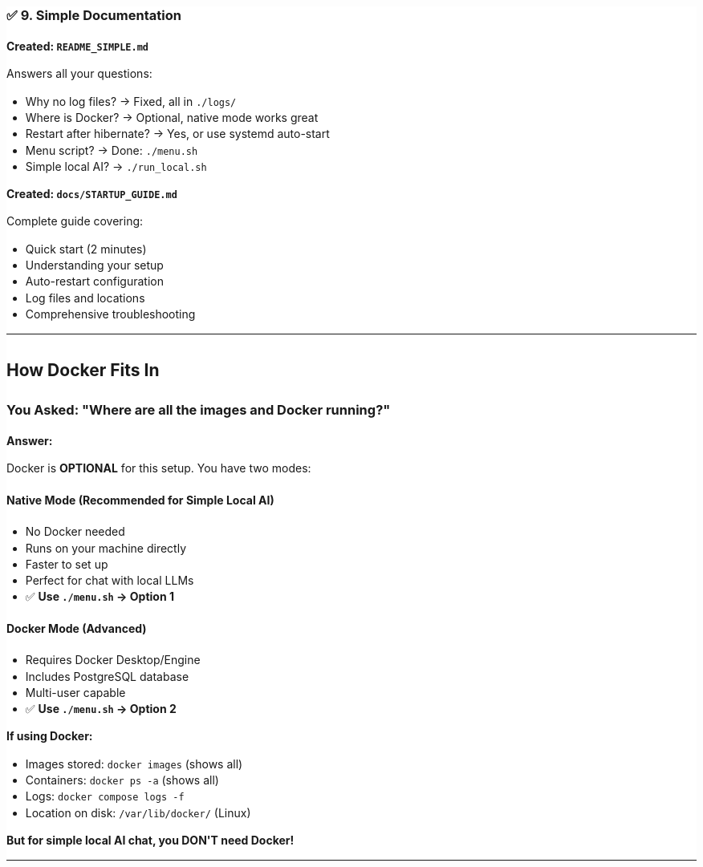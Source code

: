 ### ✅ 9. Simple Documentation

**Created: `README_SIMPLE.md`**

Answers all your questions:
- Why no log files? → Fixed, all in `./logs/`
- Where is Docker? → Optional, native mode works great
- Restart after hibernate? → Yes, or use systemd auto-start
- Menu script? → Done: `./menu.sh`
- Simple local AI? → `./run_local.sh`

**Created: `docs/STARTUP_GUIDE.md`**

Complete guide covering:
- Quick start (2 minutes)
- Understanding your setup
- Auto-restart configuration
- Log files and locations
- Comprehensive troubleshooting

---

## How Docker Fits In

### You Asked: "Where are all the images and Docker running?"

**Answer:**

Docker is **OPTIONAL** for this setup. You have two modes:

#### Native Mode (Recommended for Simple Local AI)
- No Docker needed
- Runs on your machine directly
- Faster to set up
- Perfect for chat with local LLMs
- ✅ **Use `./menu.sh` → Option 1**

#### Docker Mode (Advanced)
- Requires Docker Desktop/Engine
- Includes PostgreSQL database
- Multi-user capable
- ✅ **Use `./menu.sh` → Option 2**

**If using Docker:**
- Images stored: `docker images` (shows all)
- Containers: `docker ps -a` (shows all)
- Logs: `docker compose logs -f`
- Location on disk: `/var/lib/docker/` (Linux)

**But for simple local AI chat, you DON'T need Docker!**

---
